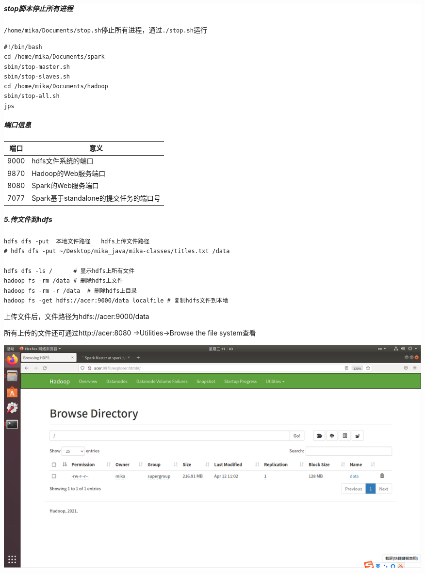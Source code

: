 ##### stop脚本停止所有进程

`/home/mika/Documents/stop.sh`停止所有进程，通过`./stop.sh`运行

```shell
#!/bin/bash
cd /home/mika/Documents/spark
sbin/stop-master.sh
sbin/stop-slaves.sh
cd /home/mika/Documents/hadoop
sbin/stop-all.sh
jps
```

##### 端口信息

| 端口 | 意义                                  |
| ---- | ------------------------------------- |
| 9000 | hdfs文件系统的端口                    |
| 9870 | Hadoop的Web服务端口                   |
| 8080 | Spark的Web服务端口                    |
| 7077 | Spark基于standalone的提交任务的端口号 |



##### 5.传文件到hdfs

```shell
hdfs dfs -put  本地文件路径   hdfs上传文件路径
# hdfs dfs -put ~/Desktop/mika_java/mika-classes/titles.txt /data

hdfs dfs -ls / 		# 显示hdfs上所有文件
hadoop fs -rm /data	# 删除hdfs上文件
hadoop fs -rm -r /data	# 删除hdfs上目录
hadoop fs -get hdfs://acer:9000/data localfile # 复制hdfs文件到本地
```

上传文件后，文件路径为hdfs://acer:9000/data

所有上传的文件还可通过http://acer:8080 ->Utilities->Browse the file system查看

![](pic/hdfs.png)
